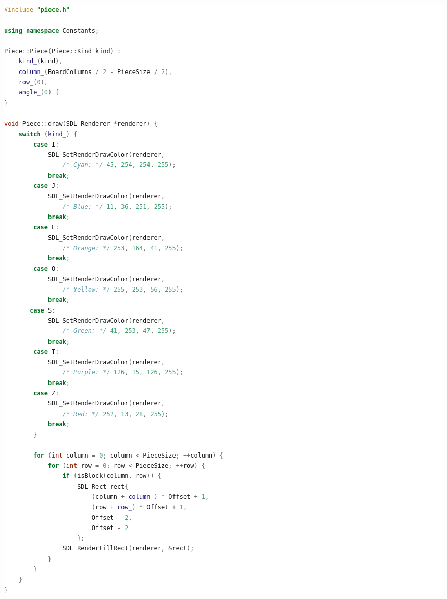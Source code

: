 ```cpp
#include "piece.h"

using namespace Constants;

Piece::Piece(Piece::Kind kind) :
    kind_(kind),
    column_(BoardColumns / 2 - PieceSize / 2),
    row_(0),
    angle_(0) {
}

void Piece::draw(SDL_Renderer *renderer) {
    switch (kind_) {
        case I:
            SDL_SetRenderDrawColor(renderer,
                /* Cyan: */ 45, 254, 254, 255);
            break;
        case J:
            SDL_SetRenderDrawColor(renderer,
                /* Blue: */ 11, 36, 251, 255);
            break;
        case L:
            SDL_SetRenderDrawColor(renderer,
                /* Orange: */ 253, 164, 41, 255);
            break;
        case O:
            SDL_SetRenderDrawColor(renderer,
                /* Yellow: */ 255, 253, 56, 255);
            break;
       case S:
            SDL_SetRenderDrawColor(renderer,
                /* Green: */ 41, 253, 47, 255);
            break;
        case T:
            SDL_SetRenderDrawColor(renderer,
                /* Purple: */ 126, 15, 126, 255);
            break;
        case Z:
            SDL_SetRenderDrawColor(renderer,
                /* Red: */ 252, 13, 28, 255);
            break;
        }

        for (int column = 0; column < PieceSize; ++column) {
            for (int row = 0; row < PieceSize; ++row) {
                if (isBlock(column, row)) {
                    SDL_Rect rect{
                        (column + column_) * Offset + 1,
                        (row + row_) * Offset + 1,
                        Offset - 2,
                        Offset - 2
                    };
                SDL_RenderFillRect(renderer, &rect);
            }
        }
    }
}
```

